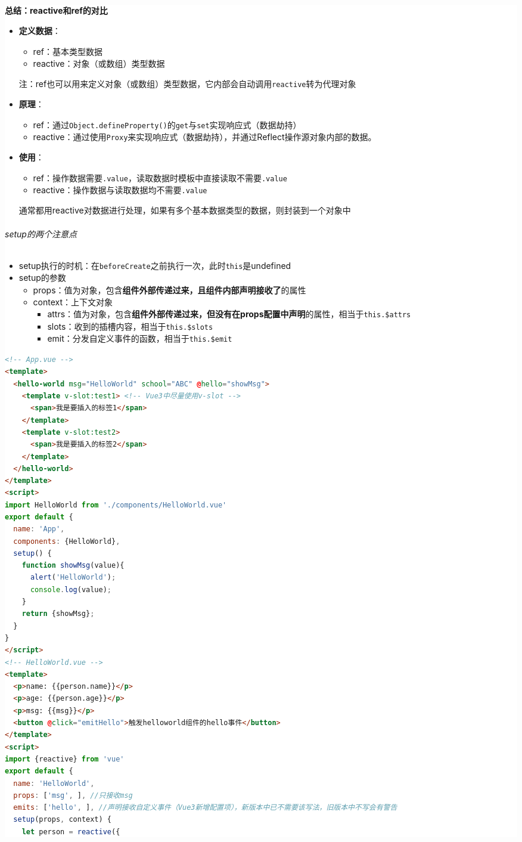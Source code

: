 
**总结：reactive和ref的对比**
- **定义数据**：
  - ref：基本类型数据
  - reactive：对象（或数组）类型数据
  
  注：ref也可以用来定义对象（或数组）类型数据，它内部会自动调用`reactive`转为代理对象
- **原理**：
  - ref：通过`Object.defineProperty()`的`get`与`set`实现响应式（数据劫持）
  - reactive：通过使用`Proxy`来实现响应式（数据劫持），并通过Reflect操作源对象内部的数据。
- **使用**：
  - ref：操作数据需要`.value`，读取数据时模板中直接读取不需要`.value`
  - reactive：操作数据与读取数据均不需要`.value`
  
  通常都用reactive对数据进行处理，如果有多个基本数据类型的数据，则封装到一个对象中
###### setup的两个注意点
- setup执行的时机：在`beforeCreate`之前执行一次，此时`this`是undefined
- setup的参数
  - props：值为对象，包含**组件外部传递过来，且组件内部声明接收了**的属性
  - context：上下文对象
    - attrs：值为对象，包含**组件外部传递过来，但没有在props配置中声明**的属性，相当于`this.$attrs`
    - slots：收到的插槽内容，相当于`this.$slots`
    - emit：分发自定义事件的函数，相当于`this.$emit`

```html
<!-- App.vue -->
<template>
  <hello-world msg="HelloWorld" school="ABC" @hello="showMsg">
    <template v-slot:test1> <!-- Vue3中尽量使用v-slot -->
      <span>我是要插入的标签1</span>
    </template>
    <template v-slot:test2>
      <span>我是要插入的标签2</span>
    </template>
  </hello-world>
</template>
<script>
import HelloWorld from './components/HelloWorld.vue'
export default {
  name: 'App',
  components: {HelloWorld},
  setup() {
    function showMsg(value){
      alert('HelloWorld');
      console.log(value); 
    }
    return {showMsg};
  }
}
</script>
<!-- HelloWorld.vue -->
<template>
  <p>name: {{person.name}}</p>
  <p>age: {{person.age}}</p>
  <p>msg: {{msg}}</p>
  <button @click="emitHello">触发helloworld组件的hello事件</button>
</template>
<script>
import {reactive} from 'vue'
export default {
  name: 'HelloWorld',
  props: ['msg', ], //只接收msg
  emits: ['hello', ], //声明接收自定义事件（Vue3新增配置项），新版本中已不需要该写法，旧版本中不写会有警告
  setup(props, context) {
    let person = reactive({
```